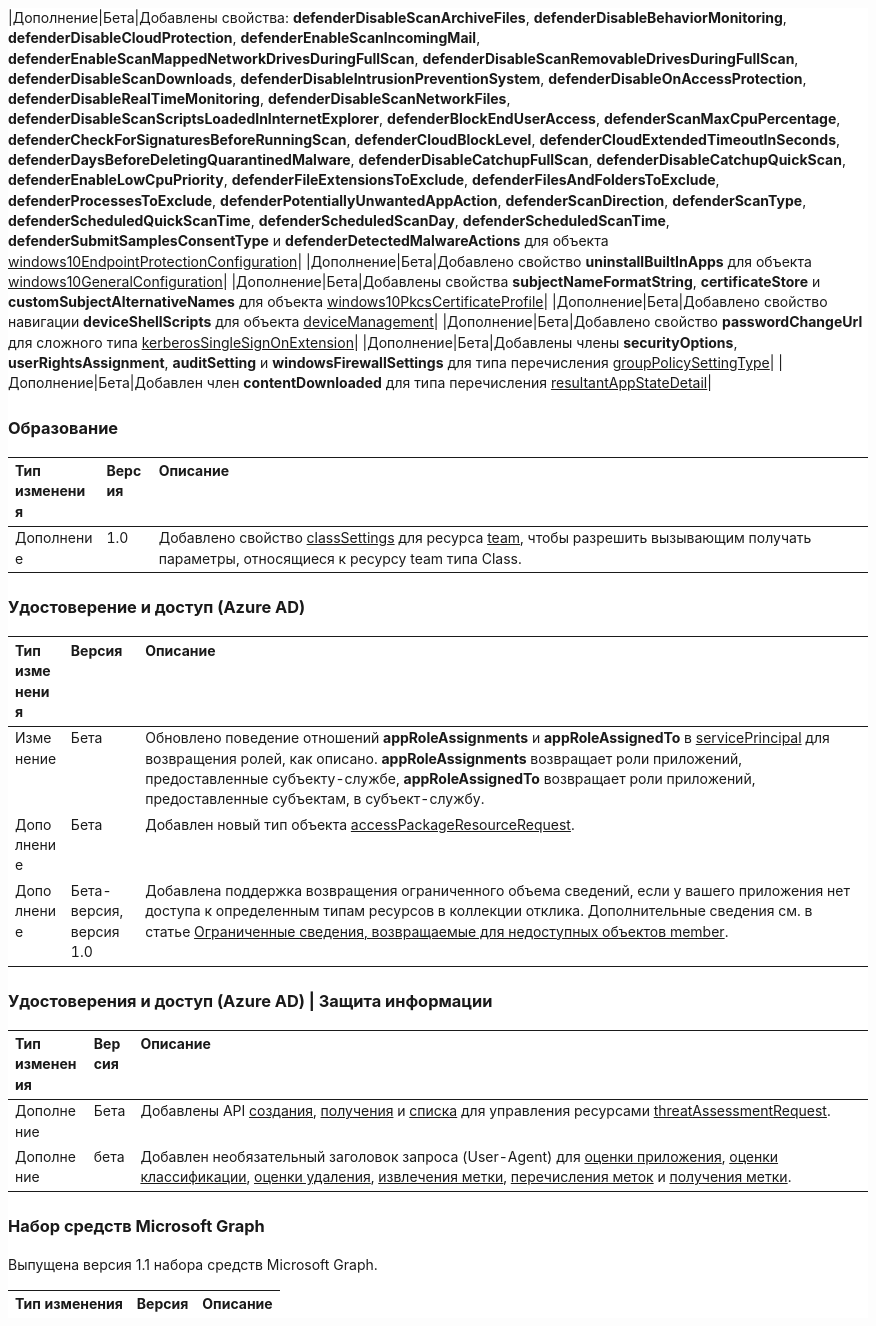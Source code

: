 |Дополнение|Бета|Добавлены свойства: **defenderDisableScanArchiveFiles**, **defenderDisableBehaviorMonitoring**, **defenderDisableCloudProtection**, **defenderEnableScanIncomingMail**, **defenderEnableScanMappedNetworkDrivesDuringFullScan**, **defenderDisableScanRemovableDrivesDuringFullScan**, **defenderDisableScanDownloads**, **defenderDisableIntrusionPreventionSystem**, **defenderDisableOnAccessProtection**, **defenderDisableRealTimeMonitoring**, **defenderDisableScanNetworkFiles**, **defenderDisableScanScriptsLoadedInInternetExplorer**, **defenderBlockEndUserAccess**, **defenderScanMaxCpuPercentage**, **defenderCheckForSignaturesBeforeRunningScan**, **defenderCloudBlockLevel**, **defenderCloudExtendedTimeoutInSeconds**, **defenderDaysBeforeDeletingQuarantinedMalware**, **defenderDisableCatchupFullScan**, **defenderDisableCatchupQuickScan**, **defenderEnableLowCpuPriority**, **defenderFileExtensionsToExclude**, **defenderFilesAndFoldersToExclude**, **defenderProcessesToExclude**, **defenderPotentiallyUnwantedAppAction**, **defenderScanDirection**, **defenderScanType**, **defenderScheduledQuickScanTime**, **defenderScheduledScanDay**, **defenderScheduledScanTime**, **defenderSubmitSamplesConsentType** и **defenderDetectedMalwareActions** для объекта [windows10EndpointProtectionConfiguration](/graph/api/resources/intune-deviceconfig-windows10endpointprotectionconfiguration?view=graph-rest-beta)|
|Дополнение|Бета|Добавлено свойство **uninstallBuiltInApps** для объекта [windows10GeneralConfiguration](/graph/api/resources/intune-deviceconfig-windows10generalconfiguration?view=graph-rest-beta)|
|Дополнение|Бета|Добавлены свойства **subjectNameFormatString**, **certificateStore** и **customSubjectAlternativeNames** для объекта [windows10PkcsCertificateProfile](/graph/api/resources/intune-deviceconfig-windows10pkcscertificateprofile?view=graph-rest-beta)|
|Дополнение|Бета|Добавлено свойство навигации **deviceShellScripts** для объекта [deviceManagement](/graph/api/resources/intune-shared-devicemanagement?view=graph-rest-beta)|
|Дополнение|Бета|Добавлено свойство **passwordChangeUrl** для сложного типа [kerberosSingleSignOnExtension](/graph/api/resources/intune-deviceconfig-kerberossinglesignonextension?view=graph-rest-beta)|
|Дополнение|Бета|Добавлены члены **securityOptions**, **userRightsAssignment**, **auditSetting** и **windowsFirewallSettings** для типа перечисления [groupPolicySettingType](/graph/api/resources/intune-gpanalyticsservice-grouppolicysettingtype?view=graph-rest-beta)|
|Дополнение|Бета|Добавлен член **contentDownloaded** для типа перечисления [resultantAppStateDetail](/graph/api/resources/intune-apps-resultantappstatedetail?view=graph-rest-beta)|

### <a name="education"></a>Образование

| **Тип изменения** | **Версия**   | **Описание**                          |
| :-------------- | :------------ | :--------------------------------------- |
| Дополнение | 1.0 | Добавлено свойство [classSettings](/graph/api/resources/teamclasssettings?view=graph-rest-1.0) для ресурса [team](/graph/api/resources/team?view=graph-rest-1.0), чтобы разрешить вызывающим получать параметры, относящиеся к ресурсу team типа Class.|

### <a name="identity-and-access-azure-ad"></a>Удостоверение и доступ (Azure AD)

| **Тип изменения** | **Версия**   | **Описание**                          |
|:---|:---|:---|
|Изменение | Бета |Обновлено поведение отношений **appRoleAssignments** и **appRoleAssignedTo** в [servicePrincipal](/graph/api/resources/serviceprincipal.md) для возвращения ролей, как описано. **appRoleAssignments** возвращает роли приложений, предоставленные субъекту-службе, **appRoleAssignedTo** возвращает роли приложений, предоставленные субъектам, в субъект-службу.|
| Дополнение | Бета | Добавлен новый тип объекта [accessPackageResourceRequest](/graph/api/resources/accesspackageresourcerequest?view=graph-rest-beta). |
|Дополнение|Бета-версия, версия 1.0|Добавлена поддержка возвращения ограниченного объема сведений, если у вашего приложения нет доступа к определенным типам ресурсов в коллекции отклика. Дополнительные сведения см. в статье [Ограниченные сведения, возвращаемые для недоступных объектов member](permissions-reference.md#limited-information-returned-for-inaccessible-member-objects).|

### <a name="identity-and-access-azure-ad--information-protection"></a>Удостоверения и доступ (Azure AD) | Защита информации

| **Тип изменения** | **Версия** | **Описание**              |
| :-------------- | :---------- | :--------------------------------------- |
| Дополнение        | Бета        | Добавлены API [создания](/graph/api/informationprotection-post-threatassessmentrequests?view=graph-rest-beta), [получения](/graph/api/threatassessmentrequest-get?view=graph-rest-beta) и [списка](/graph/api/informationprotection-list-threatassessmentrequests?view=graph-rest-beta) для управления ресурсами [threatAssessmentRequest](/graph/api/resources/threatAssessmentRequest?view=graph-rest-beta).|
| Дополнение        | бета        | Добавлен необязательный заголовок запроса (User-Agent) для [оценки приложения](/graph/api/informationprotectionlabel-evaluateapplication?view=graph-rest-beta), [оценки классификации](/graph/api/informationprotectionlabel-evaluateclassificationresults?view=graph-rest-beta), [оценки удаления](/graph/api/informationprotectionlabel-evaluateremoval?view=graph-rest-beta), [извлечения метки](/graph/api/informationprotectionlabel-extractlabel?view=graph-rest-beta), [перечисления меток](/graph/api/informationprotectionlabel-list-labels?view=graph-rest-beta) и [получения метки](/graph/api/informationprotectionlabel-get?view=graph-rest-beta).

### <a name="microsoft-graph-toolkit"></a>Набор средств Microsoft Graph

Выпущена версия 1.1 набора средств Microsoft Graph.

| **Тип изменения** | **Версия**   | **Описание**                          |
| :-------------- | :------------ | :--------------------------------------- |